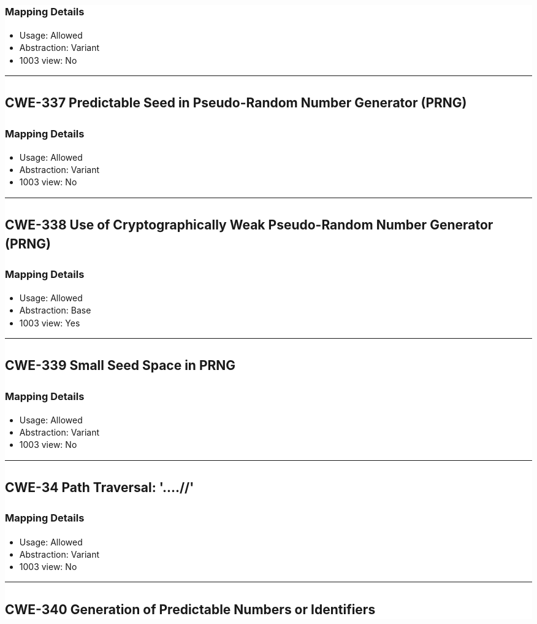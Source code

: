 ### Mapping Details

- Usage: Allowed
- Abstraction: Variant
- 1003 view: No

---

## CWE-337 Predictable Seed in Pseudo-Random Number Generator (PRNG)

### Mapping Details

- Usage: Allowed
- Abstraction: Variant
- 1003 view: No

---

## CWE-338 Use of Cryptographically Weak Pseudo-Random Number Generator (PRNG)

### Mapping Details

- Usage: Allowed
- Abstraction: Base
- 1003 view: Yes

---

## CWE-339 Small Seed Space in PRNG

### Mapping Details

- Usage: Allowed
- Abstraction: Variant
- 1003 view: No

---

## CWE-34 Path Traversal: '....//'

### Mapping Details

- Usage: Allowed
- Abstraction: Variant
- 1003 view: No

---

## CWE-340 Generation of Predictable Numbers or Identifiers
